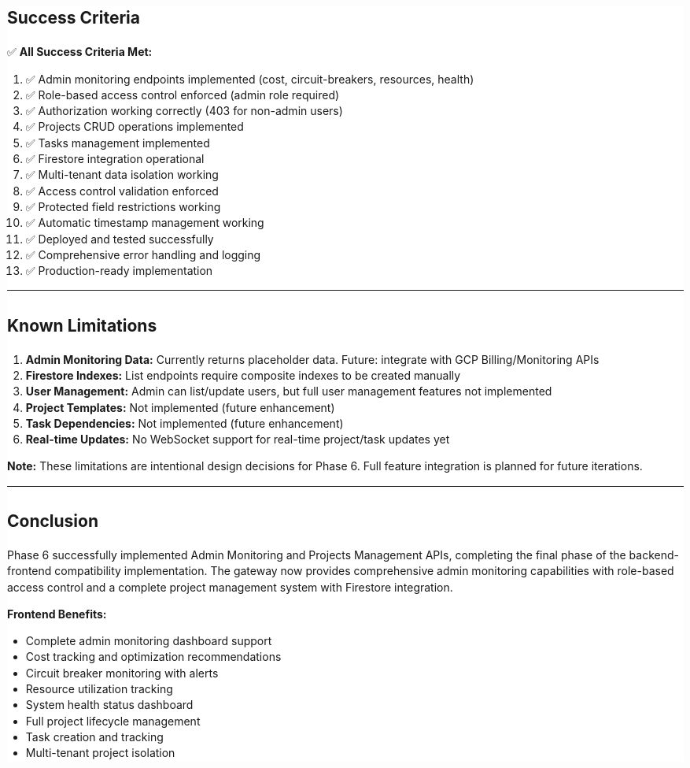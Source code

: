 ## Success Criteria

✅ **All Success Criteria Met:**

1. ✅ Admin monitoring endpoints implemented (cost, circuit-breakers, resources, health)
2. ✅ Role-based access control enforced (admin role required)
3. ✅ Authorization working correctly (403 for non-admin users)
4. ✅ Projects CRUD operations implemented
5. ✅ Tasks management implemented
6. ✅ Firestore integration operational
7. ✅ Multi-tenant data isolation working
8. ✅ Access control validation enforced
9. ✅ Protected field restrictions working
10. ✅ Automatic timestamp management working
11. ✅ Deployed and tested successfully
12. ✅ Comprehensive error handling and logging
13. ✅ Production-ready implementation

---

## Known Limitations

1. **Admin Monitoring Data:** Currently returns placeholder data. Future: integrate with GCP Billing/Monitoring APIs
2. **Firestore Indexes:** List endpoints require composite indexes to be created manually
3. **User Management:** Admin can list/update users, but full user management features not implemented
4. **Project Templates:** Not implemented (future enhancement)
5. **Task Dependencies:** Not implemented (future enhancement)
6. **Real-time Updates:** No WebSocket support for real-time project/task updates yet

**Note:** These limitations are intentional design decisions for Phase 6. Full feature integration is planned for future iterations.

---

## Conclusion

Phase 6 successfully implemented Admin Monitoring and Projects Management APIs, completing the final phase of the backend-frontend compatibility implementation. The gateway now provides comprehensive admin monitoring capabilities with role-based access control and a complete project management system with Firestore integration.

**Frontend Benefits:**
- Complete admin monitoring dashboard support
- Cost tracking and optimization recommendations
- Circuit breaker monitoring with alerts
- Resource utilization tracking
- System health status dashboard
- Full project lifecycle management
- Task creation and tracking
- Multi-tenant project isolation

